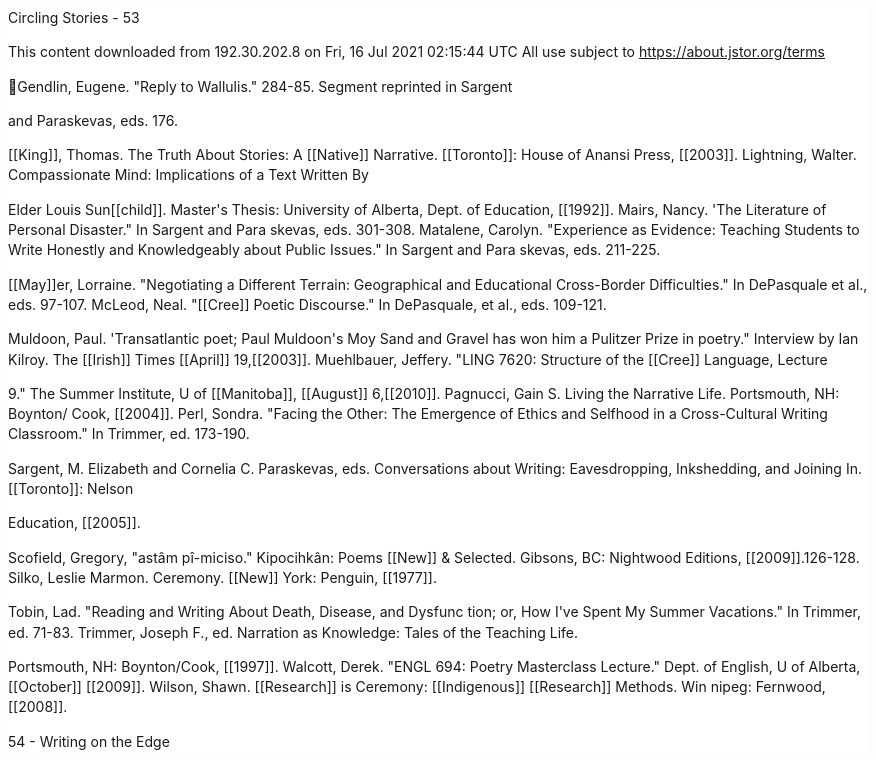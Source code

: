 Circling Stories - 53

This content downloaded from
192.30.202.8 on Fri, 16 Jul 2021 02:15:44 UTC
All use subject to https://about.jstor.org/terms

Gendlin, Eugene. "Reply to Wallulis." 284-85. Segment reprinted in Sargent

and Paraskevas, eds. 176.

[[King]], Thomas. The Truth About Stories: A [[Native]] Narrative. [[Toronto]]: House
of Anansi Press, [[2003]].
Lightning, Walter. Compassionate Mind: Implications of a Text Written By

Elder Louis Sun[[child]]. Master's Thesis: University of Alberta, Dept. of
Education, [[1992]].
Mairs, Nancy. 'The Literature of Personal Disaster." In Sargent and Para
skevas, eds. 301-308.
Matalene, Carolyn. "Experience as Evidence: Teaching Students to Write
Honestly and Knowledgeably about Public Issues." In Sargent and Para
skevas, eds. 211-225.

[[May]]er, Lorraine. "Negotiating a Different Terrain: Geographical and
Educational Cross-Border Difficulties." In DePasquale et al., eds. 97-107.
McLeod, Neal. "[[Cree]] Poetic Discourse." In DePasquale, et al., eds. 109-121.

Muldoon, Paul. 'Transatlantic poet; Paul Muldoon's Moy Sand and Gravel
has won him a Pulitzer Prize in poetry." Interview by Ian Kilroy. The [[Irish]]
Times [[April]] 19,[[2003]].
Muehlbauer, Jeffery. "LING 7620: Structure of the [[Cree]] Language, Lecture

9." The Summer Institute, U of [[Manitoba]], [[August]] 6,[[2010]].
Pagnucci, Gain S. Living the Narrative Life. Portsmouth, NH: Boynton/
Cook, [[2004]].
Perl, Sondra. "Facing the Other: The Emergence of Ethics and Selfhood in
a Cross-Cultural Writing Classroom." In Trimmer, ed. 173-190.

Sargent, M. Elizabeth and Cornelia C. Paraskevas, eds. Conversations
about Writing: Eavesdropping, Inkshedding, and Joining In. [[Toronto]]: Nelson

Education, [[2005]].

Scofield, Gregory, "astâm pî-miciso." Kipocihkân: Poems [[New]] & Selected.
Gibsons, BC: Nightwood Editions, [[2009]].126-128.
Silko, Leslie Marmon. Ceremony. [[New]] York: Penguin, [[1977]].

Tobin, Lad. "Reading and Writing About Death, Disease, and Dysfunc
tion; or, How I've Spent My Summer Vacations." In Trimmer, ed. 71-83.
Trimmer, Joseph F., ed. Narration as Knowledge: Tales of the Teaching Life.

Portsmouth, NH: Boynton/Cook, [[1997]].
Walcott, Derek. "ENGL 694: Poetry Masterclass Lecture." Dept. of English,
U of Alberta, [[October]] [[2009]].
Wilson, Shawn. [[Research]] is Ceremony: [[Indigenous]] [[Research]] Methods. Win
nipeg: Fernwood, [[2008]].

54 - Writing on the Edge

